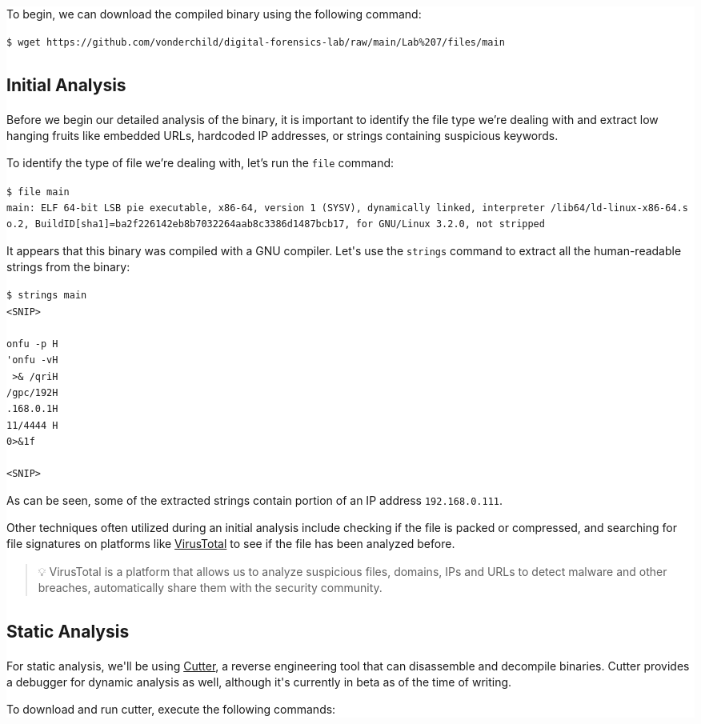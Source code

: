 To begin, we can download the compiled binary using the following command:

```
$ wget https://github.com/vonderchild/digital-forensics-lab/raw/main/Lab%207/files/main
```

## Initial Analysis

Before we begin our detailed analysis of the binary, it is important to identify the file type we’re dealing with and extract low hanging fruits like embedded URLs, hardcoded IP addresses, or strings containing suspicious keywords.

To identify the type of file we’re dealing with, let’s run the `file` command:

```
$ file main
main: ELF 64-bit LSB pie executable, x86-64, version 1 (SYSV), dynamically linked, interpreter /lib64/ld-linux-x86-64.so.2, BuildID[sha1]=ba2f226142eb8b7032264aab8c3386d1487bcb17, for GNU/Linux 3.2.0, not stripped
```

It appears that this binary was compiled with a GNU compiler. Let's use the `strings` command to extract all the human-readable strings from the binary:

```
$ strings main 
<SNIP>

onfu -p H
'onfu -vH
 >& /qriH
/gpc/192H
.168.0.1H
11/4444 H
0>&1f

<SNIP>
```

As can be seen, some of the extracted strings contain portion of an IP address `192.168.0.111`.

Other techniques often utilized during an initial analysis include checking if the file is packed or compressed, and searching for file signatures on platforms like [VirusTotal](https://www.virustotal.com/) to see if the file has been analyzed before.

> 💡 VirusTotal is a platform that allows us to analyze suspicious files, domains, IPs and URLs to detect malware and other breaches, automatically share them with the security community.

## Static Analysis

For static analysis, we'll be using [Cutter](https://cutter.re/), a reverse engineering tool that can disassemble and decompile binaries. Cutter provides a debugger for dynamic analysis as well, although it's currently in beta as of the time of writing.

To download and run cutter, execute the following commands:
